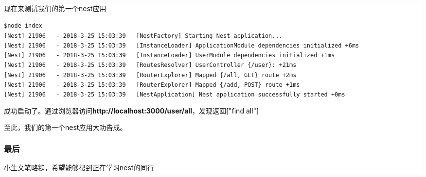 现在来测试我们的第一个nest应用

```
$node index
[Nest] 21906   - 2018-3-25 15:03:39   [NestFactory] Starting Nest application...
[Nest] 21906   - 2018-3-25 15:03:39   [InstanceLoader] ApplicationModule dependencies initialized +6ms
[Nest] 21906   - 2018-3-25 15:03:39   [InstanceLoader] UserModule dependencies initialized +1ms
[Nest] 21906   - 2018-3-25 15:03:39   [RoutesResolver] UserController {/user}: +21ms
[Nest] 21906   - 2018-3-25 15:03:39   [RouterExplorer] Mapped {/all, GET} route +2ms
[Nest] 21906   - 2018-3-25 15:03:39   [RouterExplorer] Mapped {/add, POST} route +1ms
[Nest] 21906   - 2018-3-25 15:03:39   [NestApplication] Nest application successfully started +0ms
```

成功启动了。通过浏览器访问**http://localhost:3000/user/all**，发现返回["find all"]

至此，我们的第一个nest应用大功告成。

### 最后

小生文笔略糙，希望能够帮到正在学习nest的同行